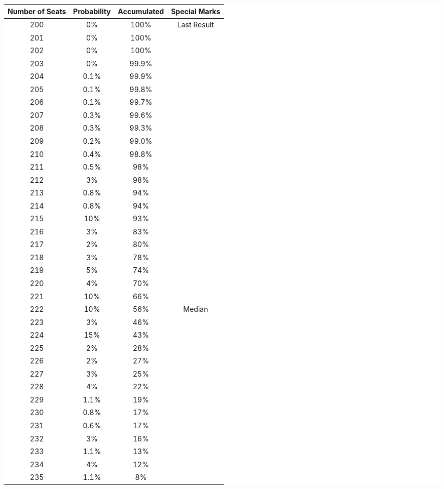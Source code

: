 | Number of Seats | Probability | Accumulated | Special Marks |
|:---------------:|:-----------:|:-----------:|:-------------:|
| 200 | 0% | 100% | Last Result |
| 201 | 0% | 100% |  |
| 202 | 0% | 100% |  |
| 203 | 0% | 99.9% |  |
| 204 | 0.1% | 99.9% |  |
| 205 | 0.1% | 99.8% |  |
| 206 | 0.1% | 99.7% |  |
| 207 | 0.3% | 99.6% |  |
| 208 | 0.3% | 99.3% |  |
| 209 | 0.2% | 99.0% |  |
| 210 | 0.4% | 98.8% |  |
| 211 | 0.5% | 98% |  |
| 212 | 3% | 98% |  |
| 213 | 0.8% | 94% |  |
| 214 | 0.8% | 94% |  |
| 215 | 10% | 93% |  |
| 216 | 3% | 83% |  |
| 217 | 2% | 80% |  |
| 218 | 3% | 78% |  |
| 219 | 5% | 74% |  |
| 220 | 4% | 70% |  |
| 221 | 10% | 66% |  |
| 222 | 10% | 56% | Median |
| 223 | 3% | 46% |  |
| 224 | 15% | 43% |  |
| 225 | 2% | 28% |  |
| 226 | 2% | 27% |  |
| 227 | 3% | 25% |  |
| 228 | 4% | 22% |  |
| 229 | 1.1% | 19% |  |
| 230 | 0.8% | 17% |  |
| 231 | 0.6% | 17% |  |
| 232 | 3% | 16% |  |
| 233 | 1.1% | 13% |  |
| 234 | 4% | 12% |  |
| 235 | 1.1% | 8% |  |